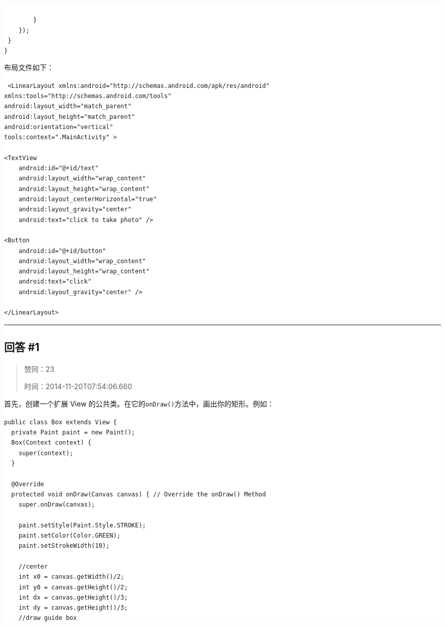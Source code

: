 ```

        }
    });
 }
} 
```

布局文件如下：

```
 <LinearLayout xmlns:android="http://schemas.android.com/apk/res/android"
xmlns:tools="http://schemas.android.com/tools"
android:layout_width="match_parent"
android:layout_height="match_parent"
android:orientation="vertical"
tools:context=".MainActivity" >

<TextView
    android:id="@+id/text"
    android:layout_width="wrap_content"
    android:layout_height="wrap_content"
    android:layout_centerHorizontal="true"
    android:layout_gravity="center"
    android:text="click to take photo" />

<Button
    android:id="@+id/button"
    android:layout_width="wrap_content"
    android:layout_height="wrap_content"
    android:text="click"
    android:layout_gravity="center" />

</LinearLayout> 
```

* * *

## 回答 #1

> 赞同：23
> 
> 时间：2014-11-20T07:54:06.660

首先，创建一个扩展 View 的公共类。在它的`onDraw()`方法中，画出你的矩形。例如：

```
public class Box extends View {
  private Paint paint = new Paint();
  Box(Context context) {
    super(context);
  }

  @Override
  protected void onDraw(Canvas canvas) { // Override the onDraw() Method
    super.onDraw(canvas);

    paint.setStyle(Paint.Style.STROKE);
    paint.setColor(Color.GREEN);
    paint.setStrokeWidth(10);

    //center
    int x0 = canvas.getWidth()/2;
    int y0 = canvas.getHeight()/2;
    int dx = canvas.getHeight()/3;
    int dy = canvas.getHeight()/3;
    //draw guide box
```